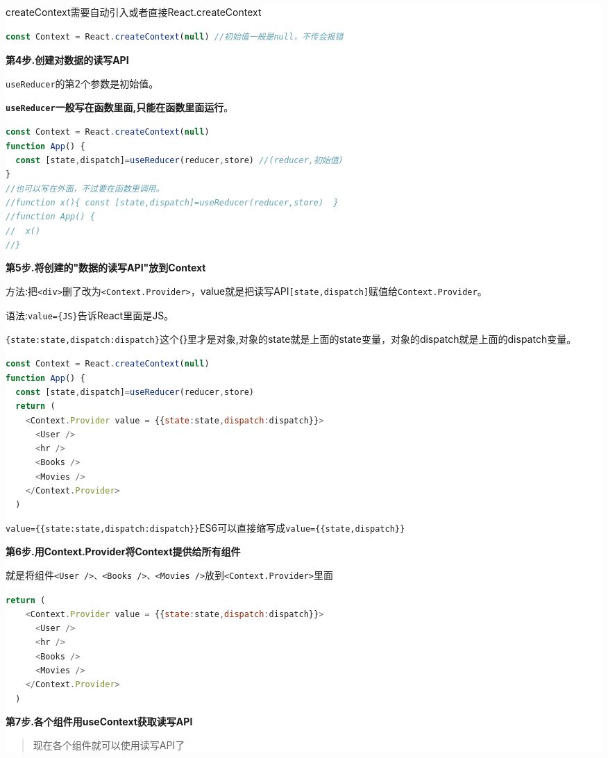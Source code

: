 createContext需要自动引入或者直接React.createContext

```js
const Context = React.createContext(null) //初始值一般是null，不传会报错
```
**第4步.创建对数据的读写API**

`useReducer`的第2个参数是初始值。

**`useReducer`一般写在函数里面,只能在函数里面运行**。

```js
const Context = React.createContext(null) 
function App() {
  const [state,dispatch]=useReducer(reducer,store) //(reducer,初始值)
}
//也可以写在外面，不过要在函数里调用。
//function x(){ const [state,dispatch]=useReducer(reducer,store)  }
//function App() {
//  x()
//}
```
**第5步.将创建的"数据的读写API"放到Context**

方法:把`<div>`删了改为`<Context.Provider>`，value就是把读写API`[state,dispatch]`赋值给`Context.Provider`。

语法:`value={JS}`告诉React里面是JS。

`{state:state,dispatch:dispatch}`这个{}里才是对象,对象的state就是上面的state变量，对象的dispatch就是上面的dispatch变量。

```js
const Context = React.createContext(null)
function App() {
  const [state,dispatch]=useReducer(reducer,store)
  return (
    <Context.Provider value = {{state:state,dispatch:dispatch}}>
      <User />
      <hr />
      <Books />
      <Movies />
    </Context.Provider>
  )
```
`value={{state:state,dispatch:dispatch}}`ES6可以直接缩写成`value={{state,dispatch}}`

**第6步.用Context.Provider将Context提供给所有组件**

就是将组件`<User />、<Books />、<Movies />`放到`<Context.Provider>`里面
```js
return (
    <Context.Provider value = {{state:state,dispatch:dispatch}}>
      <User />
      <hr />
      <Books />
      <Movies />
    </Context.Provider>
  )
```
**第7步.各个组件用useContext获取读写API**
> 现在各个组件就可以使用读写API了

